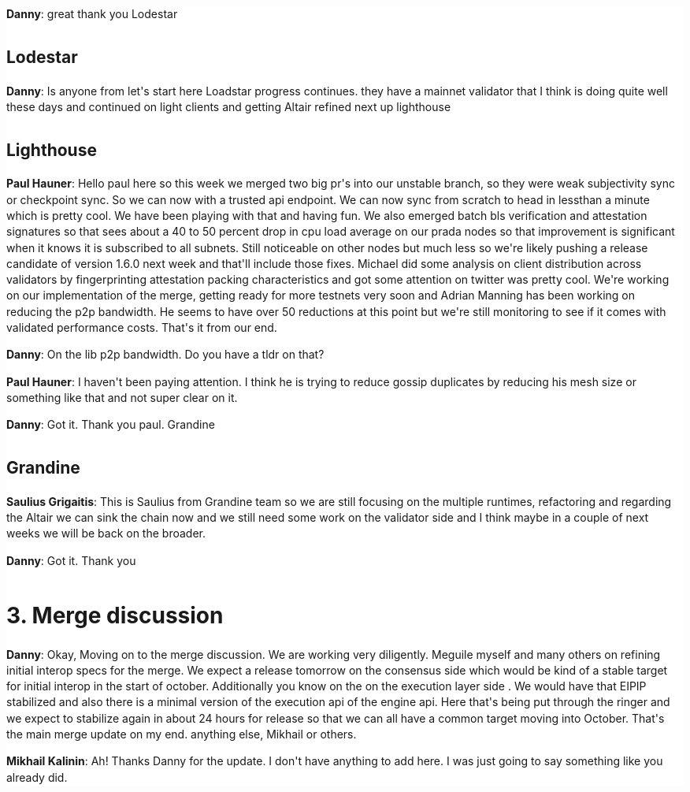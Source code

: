**Danny**: great thank you Lodestar
 
## Lodestar

**Danny**: Is anyone from let's start here Loadstar progress continues. they have a mainnet validator that I think is doing quite well these days and continued on light clients and getting Altair refined next up lighthouse

## Lighthouse

**Paul Hauner**: Hello paul here so this week we merged two big pr's into our unstable branch, so they were weak subjectivity sync or checkpoint sync. So we can now with a trusted api endpoint. We can now sync from scratch to head in lessthan a minute which is pretty cool. We have been playing with that and having fun. We also emerged batch bls verification and attestation signatures so that sees about a 40 to 50 percent drop in cpu load average on our prada nodes so that improvement is significant when it knows it is subscribed to all subnets. Still noticeable on other nodes but much less so we're likely pushing a release candidate of version 1.6.0 next week and that'll include those fixes. Michael did some analysis on client distribution across validators by fingerprinting attestation packing characteristics and got some attention on twitter was pretty cool. We're working on our implementation of  the merge, getting ready for more testnets very soon and Adrian Manning has been working on reducing the p2p bandwidth. He seems to have over 50 reductions at this point but we're still monitoring to see if it comes with validated performance costs. That's it from our end.

**Danny**: On the lib p2p bandwidth. Do you have a tldr on that?

**Paul Hauner**: I haven't been paying attention. I think he is trying to reduce gossip duplicates by reducing his mesh size or something like that and not super clear on it.

**Danny**: Got it. Thank you paul. Grandine

## Grandine

**Saulius Grigaitis**: This is Saulius from Grandine team so we are still focusing on the multiple runtimes, refactoring and regarding the Altair we can sink the chain now and we still need some work on the validator side and I think maybe in a couple of next weeks we will be back on the broader.

**Danny**: Got it. Thank you

# 3. Merge discussion 

**Danny**: Okay, Moving on to the merge discussion. We are working very diligently. Meguile myself and many others on refining initial interop specs for the merge. We expect a release tomorrow on the consensus side which would be kind of a stable target for initial interop in the start of october. Additionally you know on the on the
execution layer side . We would have that EIPIP stabilized and also there is a minimal version of the execution api of the engine api. Here that's being put through the ringer and we expect to stabilize again in about 24 hours for release so that we can all have a common target moving into October. That's the main merge update on my end. anything else, Mikhail or others.

**Mikhail Kalinin**: Ah!  Thanks Danny for the update. I don't have anything to add here. I was just going to say something like you already did.
